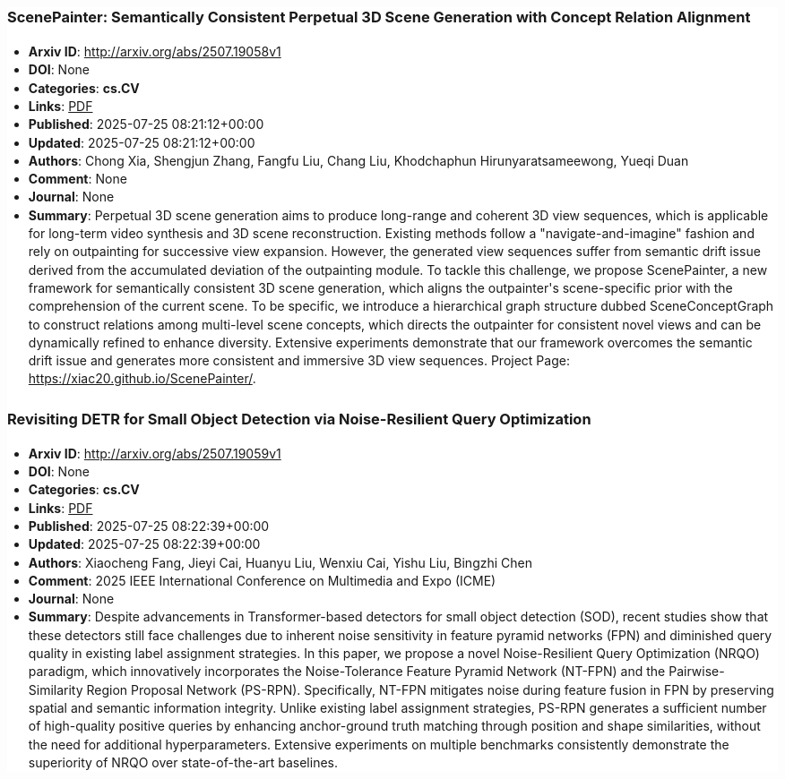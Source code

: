 

### ScenePainter: Semantically Consistent Perpetual 3D Scene Generation with Concept Relation Alignment
- **Arxiv ID**: http://arxiv.org/abs/2507.19058v1
- **DOI**: None
- **Categories**: **cs.CV**
- **Links**: [PDF](http://arxiv.org/pdf/2507.19058v1)
- **Published**: 2025-07-25 08:21:12+00:00
- **Updated**: 2025-07-25 08:21:12+00:00
- **Authors**: Chong Xia, Shengjun Zhang, Fangfu Liu, Chang Liu, Khodchaphun Hirunyaratsameewong, Yueqi Duan
- **Comment**: None
- **Journal**: None
- **Summary**: Perpetual 3D scene generation aims to produce long-range and coherent 3D view sequences, which is applicable for long-term video synthesis and 3D scene reconstruction. Existing methods follow a "navigate-and-imagine" fashion and rely on outpainting for successive view expansion. However, the generated view sequences suffer from semantic drift issue derived from the accumulated deviation of the outpainting module. To tackle this challenge, we propose ScenePainter, a new framework for semantically consistent 3D scene generation, which aligns the outpainter's scene-specific prior with the comprehension of the current scene. To be specific, we introduce a hierarchical graph structure dubbed SceneConceptGraph to construct relations among multi-level scene concepts, which directs the outpainter for consistent novel views and can be dynamically refined to enhance diversity. Extensive experiments demonstrate that our framework overcomes the semantic drift issue and generates more consistent and immersive 3D view sequences. Project Page: https://xiac20.github.io/ScenePainter/.



### Revisiting DETR for Small Object Detection via Noise-Resilient Query Optimization
- **Arxiv ID**: http://arxiv.org/abs/2507.19059v1
- **DOI**: None
- **Categories**: **cs.CV**
- **Links**: [PDF](http://arxiv.org/pdf/2507.19059v1)
- **Published**: 2025-07-25 08:22:39+00:00
- **Updated**: 2025-07-25 08:22:39+00:00
- **Authors**: Xiaocheng Fang, Jieyi Cai, Huanyu Liu, Wenxiu Cai, Yishu Liu, Bingzhi Chen
- **Comment**: 2025 IEEE International Conference on Multimedia and Expo (ICME)
- **Journal**: None
- **Summary**: Despite advancements in Transformer-based detectors for small object detection (SOD), recent studies show that these detectors still face challenges due to inherent noise sensitivity in feature pyramid networks (FPN) and diminished query quality in existing label assignment strategies. In this paper, we propose a novel Noise-Resilient Query Optimization (NRQO) paradigm, which innovatively incorporates the Noise-Tolerance Feature Pyramid Network (NT-FPN) and the Pairwise-Similarity Region Proposal Network (PS-RPN). Specifically, NT-FPN mitigates noise during feature fusion in FPN by preserving spatial and semantic information integrity. Unlike existing label assignment strategies, PS-RPN generates a sufficient number of high-quality positive queries by enhancing anchor-ground truth matching through position and shape similarities, without the need for additional hyperparameters. Extensive experiments on multiple benchmarks consistently demonstrate the superiority of NRQO over state-of-the-art baselines.


